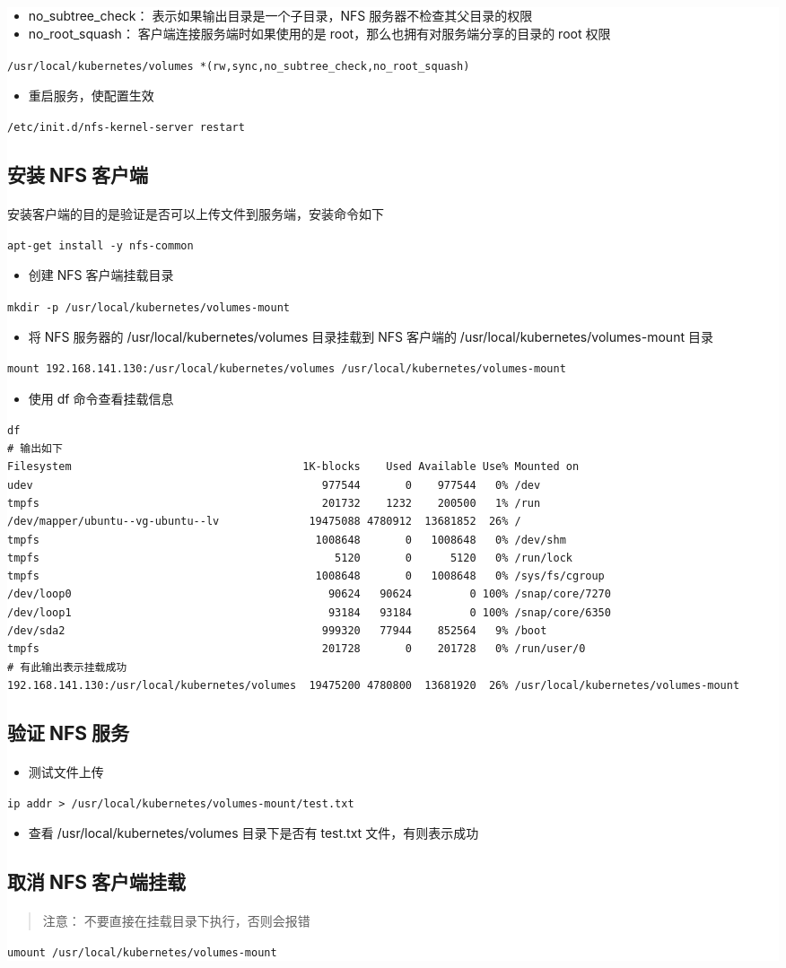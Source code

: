   - no_subtree_check： 表示如果输出目录是一个子目录，NFS 服务器不检查其父目录的权限
  - no_root_squash： 客户端连接服务端时如果使用的是 root，那么也拥有对服务端分享的目录的 root 权限

```
/usr/local/kubernetes/volumes *(rw,sync,no_subtree_check,no_root_squash)
```
- 重启服务，使配置生效
```
/etc/init.d/nfs-kernel-server restart
```
## 安装 NFS 客户端
安装客户端的目的是验证是否可以上传文件到服务端，安装命令如下
```
apt-get install -y nfs-common
```
- 创建 NFS 客户端挂载目录
```
mkdir -p /usr/local/kubernetes/volumes-mount
```
- 将 NFS 服务器的 /usr/local/kubernetes/volumes 目录挂载到 NFS 客户端的 /usr/local/kubernetes/volumes-mount 目录
```
mount 192.168.141.130:/usr/local/kubernetes/volumes /usr/local/kubernetes/volumes-mount
```
- 使用 df 命令查看挂载信息
```
df
# 输出如下
Filesystem                                    1K-blocks    Used Available Use% Mounted on
udev                                             977544       0    977544   0% /dev
tmpfs                                            201732    1232    200500   1% /run
/dev/mapper/ubuntu--vg-ubuntu--lv              19475088 4780912  13681852  26% /
tmpfs                                           1008648       0   1008648   0% /dev/shm
tmpfs                                              5120       0      5120   0% /run/lock
tmpfs                                           1008648       0   1008648   0% /sys/fs/cgroup
/dev/loop0                                        90624   90624         0 100% /snap/core/7270
/dev/loop1                                        93184   93184         0 100% /snap/core/6350
/dev/sda2                                        999320   77944    852564   9% /boot
tmpfs                                            201728       0    201728   0% /run/user/0
# 有此输出表示挂载成功
192.168.141.130:/usr/local/kubernetes/volumes  19475200 4780800  13681920  26% /usr/local/kubernetes/volumes-mount
```

## 验证 NFS 服务
- 测试文件上传
```
ip addr > /usr/local/kubernetes/volumes-mount/test.txt
```
- 查看 /usr/local/kubernetes/volumes 目录下是否有 test.txt 文件，有则表示成功

## 取消 NFS 客户端挂载
> 注意： 不要直接在挂载目录下执行，否则会报错

```
umount /usr/local/kubernetes/volumes-mount
```